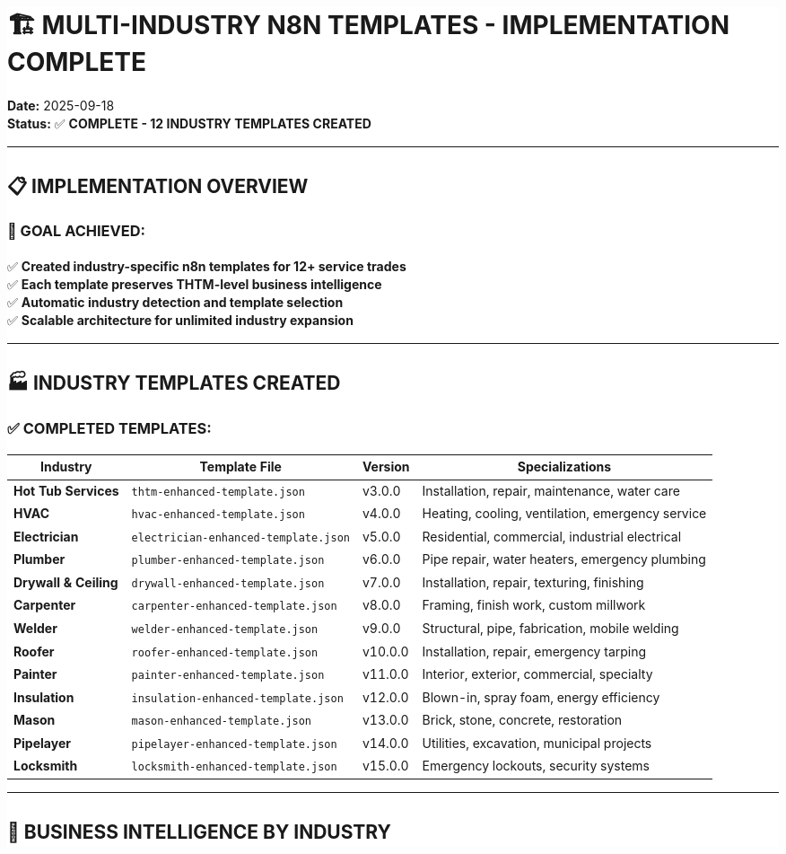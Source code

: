 # 🏗️ **MULTI-INDUSTRY N8N TEMPLATES - IMPLEMENTATION COMPLETE**

**Date:** 2025-09-18  
**Status:** ✅ **COMPLETE - 12 INDUSTRY TEMPLATES CREATED**

---

## 📋 **IMPLEMENTATION OVERVIEW**

### **🎯 GOAL ACHIEVED:**
✅ **Created industry-specific n8n templates for 12+ service trades**  
✅ **Each template preserves THTM-level business intelligence**  
✅ **Automatic industry detection and template selection**  
✅ **Scalable architecture for unlimited industry expansion**  

---

## 🏭 **INDUSTRY TEMPLATES CREATED**

### **✅ COMPLETED TEMPLATES:**

| Industry | Template File | Version | Specializations |
|----------|---------------|---------|-----------------|
| **Hot Tub Services** | `thtm-enhanced-template.json` | v3.0.0 | Installation, repair, maintenance, water care |
| **HVAC** | `hvac-enhanced-template.json` | v4.0.0 | Heating, cooling, ventilation, emergency service |
| **Electrician** | `electrician-enhanced-template.json` | v5.0.0 | Residential, commercial, industrial electrical |
| **Plumber** | `plumber-enhanced-template.json` | v6.0.0 | Pipe repair, water heaters, emergency plumbing |
| **Drywall & Ceiling** | `drywall-enhanced-template.json` | v7.0.0 | Installation, repair, texturing, finishing |
| **Carpenter** | `carpenter-enhanced-template.json` | v8.0.0 | Framing, finish work, custom millwork |
| **Welder** | `welder-enhanced-template.json` | v9.0.0 | Structural, pipe, fabrication, mobile welding |
| **Roofer** | `roofer-enhanced-template.json` | v10.0.0 | Installation, repair, emergency tarping |
| **Painter** | `painter-enhanced-template.json` | v11.0.0 | Interior, exterior, commercial, specialty |
| **Insulation** | `insulation-enhanced-template.json` | v12.0.0 | Blown-in, spray foam, energy efficiency |
| **Mason** | `mason-enhanced-template.json` | v13.0.0 | Brick, stone, concrete, restoration |
| **Pipelayer** | `pipelayer-enhanced-template.json` | v14.0.0 | Utilities, excavation, municipal projects |
| **Locksmith** | `locksmith-enhanced-template.json` | v15.0.0 | Emergency lockouts, security systems |

---

## 🧠 **BUSINESS INTELLIGENCE BY INDUSTRY**
